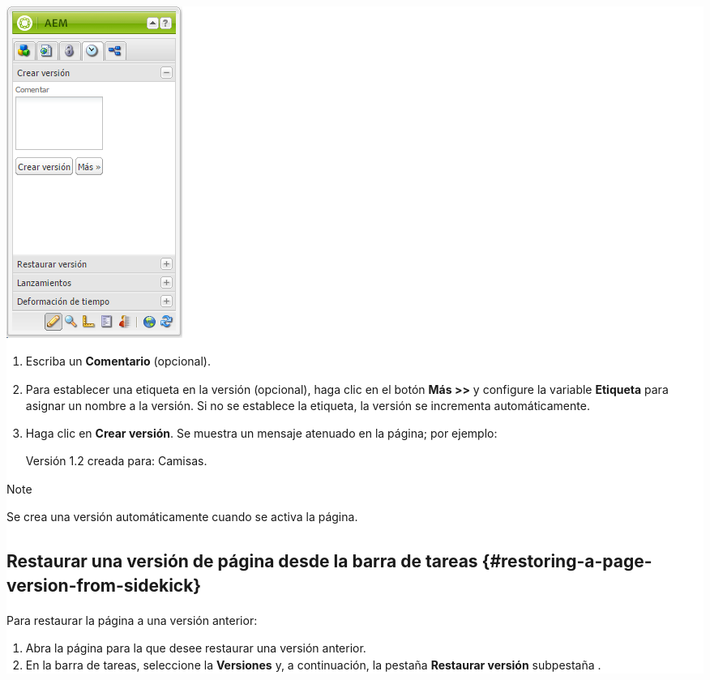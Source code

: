    ![screen_shot_2012-02-14at40259pm](assets/screen_shot_2012-02-14at40259pm.png)

1. Escriba un **Comentario** (opcional).
1. Para establecer una etiqueta en la versión (opcional), haga clic en el botón **Más >>** y configure la variable **Etiqueta** para asignar un nombre a la versión. Si no se establece la etiqueta, la versión se incrementa automáticamente.
1. Haga clic en **Crear versión**. Se muestra un mensaje atenuado en la página; por ejemplo:

   Versión 1.2 creada para: Camisas.

>[!NOTE]
>
>Se crea una versión automáticamente cuando se activa la página.

## Restaurar una versión de página desde la barra de tareas {#restoring-a-page-version-from-sidekick}

Para restaurar la página a una versión anterior:

1. Abra la página para la que desee restaurar una versión anterior.
1. En la barra de tareas, seleccione la **Versiones** y, a continuación, la pestaña **Restaurar versión** subpestaña .
